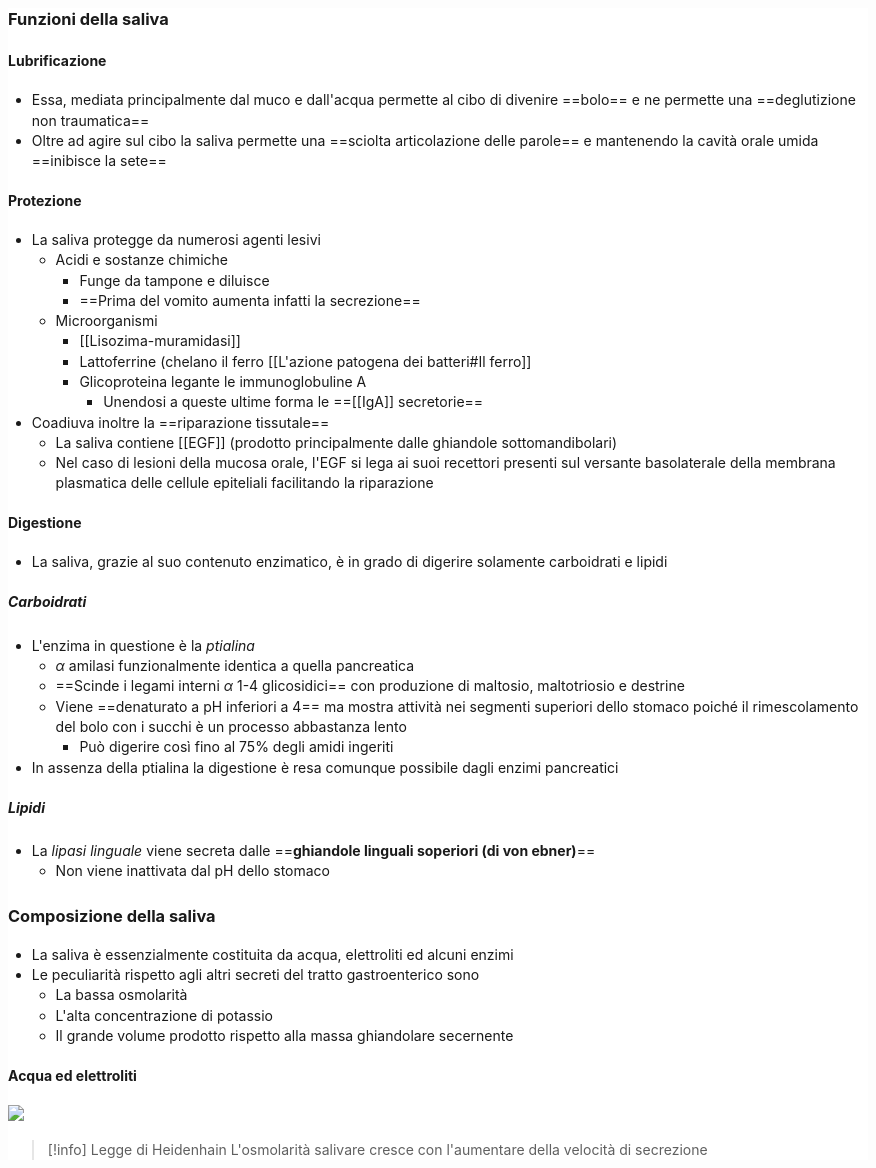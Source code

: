 ### Funzioni della saliva
#### Lubrificazione
- Essa, mediata principalmente dal muco e dall'acqua permette al cibo di divenire ==bolo== e ne permette una ==deglutizione non traumatica==
- Oltre ad agire sul cibo la saliva permette una ==sciolta articolazione delle parole== e mantenendo la cavità orale umida ==inibisce la sete==
#### Protezione
- La saliva protegge da numerosi agenti lesivi 
	- Acidi e sostanze chimiche
		- Funge da tampone e diluisce
		- ==Prima del vomito aumenta infatti la secrezione==
	- Microorganismi
		- [[Lisozima-muramidasi]] 
		- Lattoferrine (chelano il ferro [[L'azione patogena dei batteri#Il ferro]]
		- Glicoproteina legante le immunoglobuline A
			- Unendosi a queste ultime forma le ==[[IgA]] secretorie== 
- Coadiuva inoltre la ==riparazione tissutale==
	- La saliva contiene [[EGF]] (prodotto principalmente dalle ghiandole sottomandibolari)
	- Nel caso di lesioni della mucosa orale, l'EGF si lega ai suoi recettori presenti sul versante basolaterale della membrana plasmatica delle cellule epiteliali facilitando la riparazione

#### Digestione
- La saliva, grazie al suo contenuto enzimatico, è in grado di digerire solamente carboidrati e lipidi
##### Carboidrati
- L'enzima in questione è la *ptialina*
	- $\alpha$ amilasi funzionalmente identica a quella pancreatica
	- ==Scinde i legami interni $\alpha$ 1-4 glicosidici== con produzione di maltosio, maltotriosio e destrine
	- Viene ==denaturato a pH inferiori a 4== ma mostra attività nei segmenti superiori dello stomaco poiché il rimescolamento del bolo con i succhi è un processo abbastanza lento
		- Può digerire così fino al 75% degli amidi ingeriti
- In assenza della ptialina la digestione è resa comunque possibile dagli enzimi pancreatici
##### Lipidi
- La *lipasi linguale* viene secreta dalle ==**ghiandole linguali soperiori (di von ebner)**== 
	- Non viene inattivata dal pH dello stomaco              
### Composizione della saliva
- La saliva è essenzialmente costituita da acqua, elettroliti ed alcuni enzimi
- Le peculiarità rispetto agli altri secreti del tratto gastroenterico sono
	- La bassa osmolarità
	- L'alta concentrazione di potassio
	- Il grande volume prodotto rispetto alla massa ghiandolare secernente
#### Acqua ed elettroliti
![](https://i.imgur.com/GmAVvSf.png)

>[!info] Legge di Heidenhain
>L'osmolarità salivare cresce con l'aumentare della velocità di secrezione
